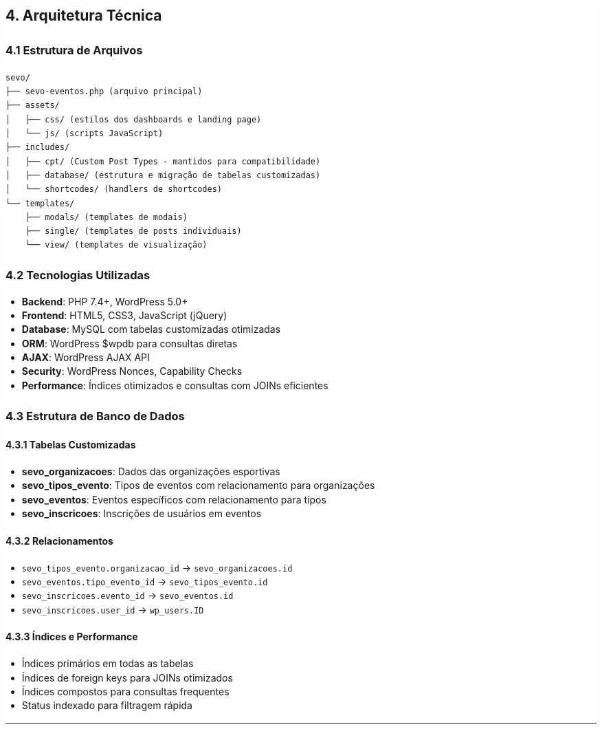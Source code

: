 
## 4. Arquitetura Técnica

### 4.1 Estrutura de Arquivos
```
sevo/
├── sevo-eventos.php (arquivo principal)
├── assets/
│   ├── css/ (estilos dos dashboards e landing page)
│   └── js/ (scripts JavaScript)
├── includes/
│   ├── cpt/ (Custom Post Types - mantidos para compatibilidade)
│   ├── database/ (estrutura e migração de tabelas customizadas)
│   └── shortcodes/ (handlers de shortcodes)
└── templates/
    ├── modals/ (templates de modais)
    ├── single/ (templates de posts individuais)
    └── view/ (templates de visualização)
```

### 4.2 Tecnologias Utilizadas
- **Backend**: PHP 7.4+, WordPress 5.0+
- **Frontend**: HTML5, CSS3, JavaScript (jQuery)
- **Database**: MySQL com tabelas customizadas otimizadas
- **ORM**: WordPress $wpdb para consultas diretas
- **AJAX**: WordPress AJAX API
- **Security**: WordPress Nonces, Capability Checks
- **Performance**: Índices otimizados e consultas com JOINs eficientes

### 4.3 Estrutura de Banco de Dados

#### 4.3.1 Tabelas Customizadas
- **sevo_organizacoes**: Dados das organizações esportivas
- **sevo_tipos_evento**: Tipos de eventos com relacionamento para organizações
- **sevo_eventos**: Eventos específicos com relacionamento para tipos
- **sevo_inscricoes**: Inscrições de usuários em eventos

#### 4.3.2 Relacionamentos
- `sevo_tipos_evento.organizacao_id` → `sevo_organizacoes.id`
- `sevo_eventos.tipo_evento_id` → `sevo_tipos_evento.id`
- `sevo_inscricoes.evento_id` → `sevo_eventos.id`
- `sevo_inscricoes.user_id` → `wp_users.ID`

#### 4.3.3 Índices e Performance
- Índices primários em todas as tabelas
- Índices de foreign keys para JOINs otimizados
- Índices compostos para consultas frequentes
- Status indexado para filtragem rápida

---
